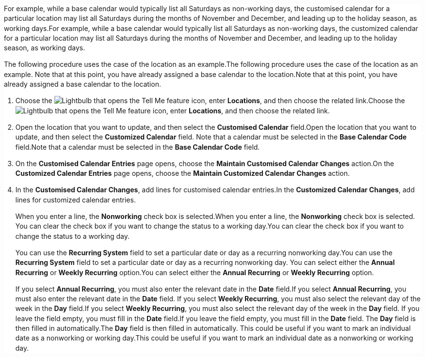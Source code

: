 <span data-ttu-id="f8636-147">For example, while a base calendar would typically list all Saturdays as non-working days, the customised calendar for a particular location may list all Saturdays during the months of November and December, and leading up to the holiday season, as working days.</span><span class="sxs-lookup"><span data-stu-id="f8636-147">For example, while a base calendar would typically list all Saturdays as non-working days, the customized calendar for a particular location may list all Saturdays during the months of November and December, and leading up to the holiday season, as working days.</span></span>

<span data-ttu-id="f8636-148">The following procedure uses the case of the location as an example.</span><span class="sxs-lookup"><span data-stu-id="f8636-148">The following procedure uses the case of the location as an example.</span></span> <span data-ttu-id="f8636-149">Note that at this point, you have already assigned a base calendar to the location.</span><span class="sxs-lookup"><span data-stu-id="f8636-149">Note that at this point, you have already assigned a base calendar to the location.</span></span>

1. <span data-ttu-id="f8636-150">Choose the ![Lightbulb that opens the Tell Me feature](media/ui-search/search_small.png "Tell me what you want to do") icon, enter **Locations**, and then choose the related link.</span><span class="sxs-lookup"><span data-stu-id="f8636-150">Choose the ![Lightbulb that opens the Tell Me feature](media/ui-search/search_small.png "Tell me what you want to do") icon, enter **Locations**, and then choose the related link.</span></span>
2. <span data-ttu-id="f8636-151">Open the location that you want to update, and then select the **Customised Calendar** field.</span><span class="sxs-lookup"><span data-stu-id="f8636-151">Open the location that you want to update, and then select the **Customized Calendar** field.</span></span> <span data-ttu-id="f8636-152">Note that a calendar must be selected in the **Base Calendar Code** field.</span><span class="sxs-lookup"><span data-stu-id="f8636-152">Note that a calendar must be selected in the **Base Calendar Code** field.</span></span>
3. <span data-ttu-id="f8636-153">On the **Customised Calendar Entries** page opens, choose the **Maintain Customised Calendar Changes** action.</span><span class="sxs-lookup"><span data-stu-id="f8636-153">On the **Customized Calendar Entries** page opens, choose the **Maintain Customized Calendar Changes** action.</span></span>
4. <span data-ttu-id="f8636-154">In the **Customised Calendar Changes**, add lines for customised calendar entries.</span><span class="sxs-lookup"><span data-stu-id="f8636-154">In the **Customized Calendar Changes**, add lines for customized calendar entries.</span></span>

    <span data-ttu-id="f8636-155">When you enter a line, the **Nonworking** check box is selected.</span><span class="sxs-lookup"><span data-stu-id="f8636-155">When you enter a line, the **Nonworking** check box is selected.</span></span> <span data-ttu-id="f8636-156">You can clear the check box if you want to change the status to a working day.</span><span class="sxs-lookup"><span data-stu-id="f8636-156">You can clear the check box if you want to change the status to a working day.</span></span>

    <span data-ttu-id="f8636-157">You can use the **Recurring System** field to set a particular date or day as a recurring nonworking day.</span><span class="sxs-lookup"><span data-stu-id="f8636-157">You can use the **Recurring System** field to set a particular date or day as a recurring nonworking day.</span></span> <span data-ttu-id="f8636-158">You can select either the **Annual Recurring** or **Weekly Recurring** option.</span><span class="sxs-lookup"><span data-stu-id="f8636-158">You can select either the **Annual Recurring** or **Weekly Recurring** option.</span></span>

    <span data-ttu-id="f8636-159">If you select **Annual Recurring**, you must also enter the relevant date in the **Date** field.</span><span class="sxs-lookup"><span data-stu-id="f8636-159">If you select **Annual Recurring**, you must also enter the relevant date in the **Date** field.</span></span> <span data-ttu-id="f8636-160">If you select **Weekly Recurring**, you must also select the relevant day of the week in the **Day** field.</span><span class="sxs-lookup"><span data-stu-id="f8636-160">If you select **Weekly Recurring**, you must also select the relevant day of the week in the **Day** field.</span></span> <span data-ttu-id="f8636-161">If you leave the field empty, you must fill in the **Date** field.</span><span class="sxs-lookup"><span data-stu-id="f8636-161">If you leave the field empty, you must fill in the **Date** field.</span></span> <span data-ttu-id="f8636-162">The **Day** field is then filled in automatically.</span><span class="sxs-lookup"><span data-stu-id="f8636-162">The **Day** field is then filled in automatically.</span></span> <span data-ttu-id="f8636-163">This could be useful if you want to mark an individual date as a nonworking or working day.</span><span class="sxs-lookup"><span data-stu-id="f8636-163">This could be useful if you want to mark an individual date as a nonworking or working day.</span></span>
